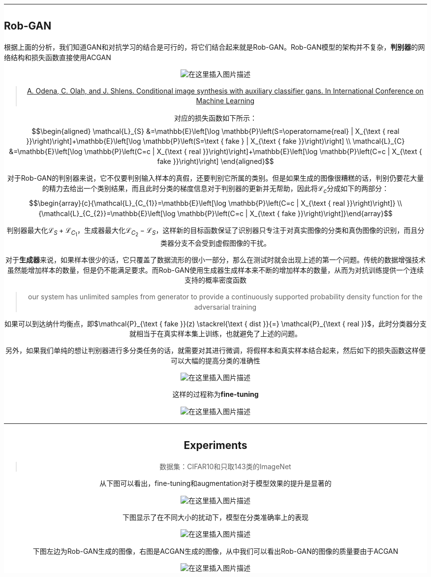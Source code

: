 ___
## Rob-GAN
根据上面的分析，我们知道GAN和对抗学习的结合是可行的，将它们结合起来就是Rob-GAN。Rob-GAN模型的架构并不复杂，**判别器**的网络结构和损失函数直接使用ACGAN<center>
![在这里插入图片描述](https://img-blog.csdnimg.cn/20190606215148640.png?x-oss-process=image/watermark,type_ZmFuZ3poZW5naGVpdGk,shadow_10,text_aHR0cHM6Ly9ibG9nLmNzZG4ubmV0L0ZvcmxvZ2Vu,size_16,color_FFFFFF,t_70)

> [A. Odena, C. Olah, and J. Shlens. Conditional image synthesis with auxiliary classifier gans. In International Conference on Machine Learning](https://arxiv.org/abs/1610.09585v4)

对应的损失函数如下所示：
$$\begin{aligned} \mathcal{L}_{S} &=\mathbb{E}\left[\log \mathbb{P}\left(S=\operatorname{real} | X_{\text { real }}\right)\right]+\mathbb{E}\left[\log \mathbb{P}\left(S=\text { fake } | X_{\text { fake }}\right)\right] \\ \mathcal{L}_{C} &=\mathbb{E}\left[\log \mathbb{P}\left(C=c | X_{\text { real }}\right)\right]+\mathbb{E}\left[\log \mathbb{P}\left(C=c | X_{\text { fake }}\right)\right] \end{aligned}$$

对于Rob-GAN的判别器来说，它不仅要判别输入样本的真假，还要判别它所属的类别。但是如果生成的图像很糟糕的话，判别仍要花大量的精力去给出一个类别结果，而且此时分类的梯度信息对于判别器的更新并无帮助，因此将$\mathcal{L}_{c}$分成如下的两部分：
$$\begin{array}{c}{\mathcal{L}_{C_{1}}=\mathbb{E}\left[\log \mathbb{P}\left(C=c | X_{\text { real }}\right)\right]} \\ {\mathcal{L}_{C_{2}}=\mathbb{E}\left[\log \mathbb{P}\left(C=c | X_{\text { fake }}\right)\right]}\end{array}$$

判别器最大化$\mathcal{L}_{S}+\mathcal{L}_{C_{1}}$，生成器最大化$\mathcal{L}_{C_{2}}-\mathcal{L}_{S}$，这样新的目标函数保证了识别器只专注于对真实图像的分类和真伪图像的识别，而且分类器分支不会受到虚假图像的干扰。

对于**生成器**来说，如果样本很少的话，它只覆盖了数据流形的很小一部分，那么在测试时就会出现上述的第一个问题。传统的数据增强技术虽然能增加样本的数量，但是仍不能满足要求。而Rob-GAN使用生成器生成样本来不断的增加样本的数量，从而为对抗训练提供一个连续支持的概率密度函数

> our system has unlimited samples from generator to provide a continuously supported probability density function for the adversarial training

如果可以到达纳什均衡点，即$\mathcal{P}_{\text { fake }}(z) \stackrel{\text { dist }}{=} \mathcal{P}_{\text { real }}$，此时分类器分支就相当于在真实样本集上训练，也就避免了上述的问题。

另外，如果我们单纯的想让判别器进行多分类任务的话，就需要对其进行微调，将假样本和真实样本结合起来，然后如下的损失函数这样便可以大幅的提高分类的准确性<center>
![在这里插入图片描述](https://img-blog.csdnimg.cn/20190606221644889.png)

这样的过程称为**fine-tuning**<center>
![在这里插入图片描述](https://img-blog.csdnimg.cn/20190606221739523.png?x-oss-process=image/watermark,type_ZmFuZ3poZW5naGVpdGk,shadow_10,text_aHR0cHM6Ly9ibG9nLmNzZG4ubmV0L0ZvcmxvZ2Vu,size_16,color_FFFFFF,t_70)
___

## Experiments

> 数据集：CIFAR10和只取143类的ImageNet

从下图可以看出，fine-tuning和augmentation对于模型效果的提升是显著的<center>
![在这里插入图片描述](https://img-blog.csdnimg.cn/20190606221951402.png?x-oss-process=image/watermark,type_ZmFuZ3poZW5naGVpdGk,shadow_10,text_aHR0cHM6Ly9ibG9nLmNzZG4ubmV0L0ZvcmxvZ2Vu,size_16,color_FFFFFF,t_70)

下图显示了在不同大小的扰动下，模型在分类准确率上的表现<center>
![在这里插入图片描述](https://img-blog.csdnimg.cn/20190606222002824.png?x-oss-process=image/watermark,type_ZmFuZ3poZW5naGVpdGk,shadow_10,text_aHR0cHM6Ly9ibG9nLmNzZG4ubmV0L0ZvcmxvZ2Vu,size_16,color_FFFFFF,t_70)

下图左边为Rob-GAN生成的图像，右图是ACGAN生成的图像，从中我们可以看出Rob-GAN的图像的质量要由于ACGAN<center>
![在这里插入图片描述](https://img-blog.csdnimg.cn/20190606222016790.png?x-oss-process=image/watermark,type_ZmFuZ3poZW5naGVpdGk,shadow_10,text_aHR0cHM6Ly9ibG9nLmNzZG4ubmV0L0ZvcmxvZ2Vu,size_16,color_FFFFFF,t_70)
